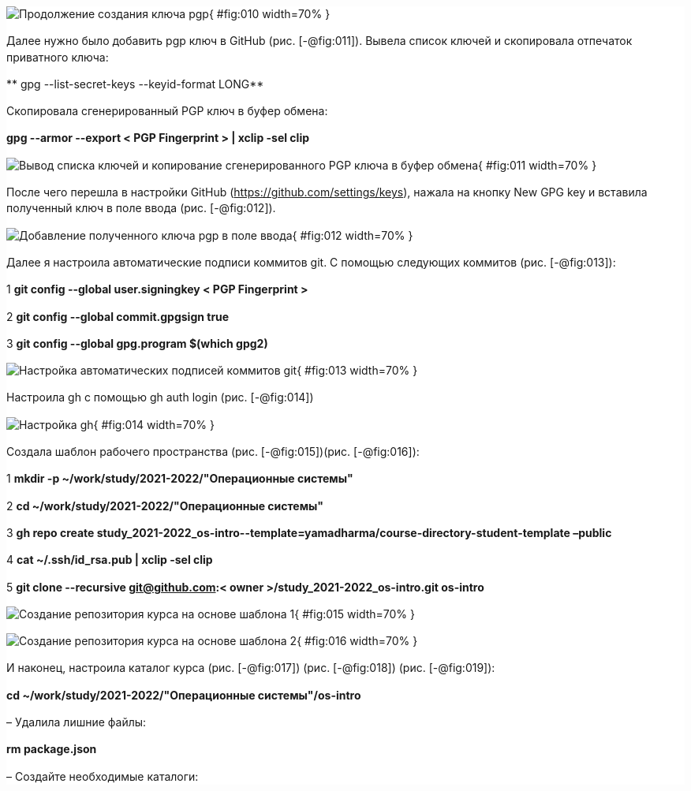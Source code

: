 ![Продолжение создания ключа pgp](image/%D0%A0%D0%B8%D1%81.%202.6%20%D0%B2.%20%D0%9F%D1%80%D0%BE%D0%B4%D0%BE%D0%BB%D0%B6%D0%B5%D0%BD%D0%B8%D0%B5%20%D1%81%D0%BE%D0%B7%D0%B4%D0%B0%D0%BD%D0%B8%D1%8F%20%D0%BA%D0%BB%D1%8E%D1%87%D0%B0%20pgp.png){ #fig:010 width=70% }

Далее нужно было добавить pgp ключ в GitHub (рис. [-@fig:011]). Вывела список ключей и скопировала отпечаток приватного ключа:

** gpg --list-secret-keys --keyid-format LONG**

Cкопировала сгенерированный PGP ключ в буфер обмена:

**gpg --armor --export < PGP Fingerprint > | xclip -sel clip**

![Вывод списка ключей и копирование сгенерированного PGP ключа в буфер обмена](image/%D0%A0%D0%B8%D1%81.2.7%D0%B0.%20%D0%92%D1%8B%D0%B2%D0%BE%D0%B4%20%D1%81%D0%BF%D0%B8%D1%81%D0%BA%D0%B0%20%D0%BA%D0%BB%D1%8E%D1%87%D0%B5%D0%B9%20%D0%B8%20%D0%BA%D0%BE%D0%BF%D0%B8%D1%80%D0%BE%D0%B2%D0%B0%D0%BD%D0%B8%D0%B5%20%D1%81%D0%B3%D0%B5%D0%BD%D0%B5%D1%80%D0%B8%D1%80%D0%BE%D0%B2%D0%B0%D0%BD%D0%BD%D0%BE%D0%B3%D0%BE%20PGP%20%D0%BA%D0%BB%D1%8E%D1%87%D0%B0%20%D0%B2%20%D0%B1%D1%83%D1%84%D0%B5%D1%80%201.png){ #fig:011 width=70% }

После чего перешла в настройки GitHub (https://github.com/settings/keys), нажала на
кнопку New GPG key и вставила полученный ключ в поле ввода (рис. [-@fig:012]).

![Добавление полученного ключа pgp в поле ввода](image/%D0%A0%D0%B8%D1%81.2.7.%20%D0%B1.%20%D0%94%D0%BE%D0%B1%D0%B0%D0%B2%D0%BB%D0%B5%D0%BD%D0%B8%D0%B5%20%D0%BF%D0%BE%D0%BB%D1%83%D1%87%D0%B5%D0%BD%D0%BD%D0%BE%D0%B3%D0%BE%20%D0%BA%D0%BB%D1%8E%D1%87%D0%B0%20pgp%20%D0%B2%20%D0%BF%D0%BE%D0%BB%D0%B5%20%D0%B2%D0%B2%D0%BE%D0%B4%D0%B0.png){ #fig:012 width=70% }

Далее я настроила автоматические подписи коммитов git. С помощью следующих коммитов (рис. [-@fig:013]): 

1 **git config --global user.signingkey < PGP Fingerprint >**

2 **git config --global commit.gpgsign true**

3 **git config --global gpg.program $(which gpg2)**

![Настройка автоматических подписей коммитов git](image/%D0%A0%D0%B8%D1%81.2.8.%20%D0%9D%D0%B0%D1%81%D1%82%D1%80%D0%BE%D0%B9%D0%BA%D0%B0%20%D0%B0%D0%B2%D1%82%D0%BE%D0%BC%D0%B0%D1%82%D0%B8%D1%87%D0%B5%D1%81%D0%BA%D0%B8%D1%85%20%D0%BF%D0%BE%D0%B4%D0%BF%D0%B8%D1%81%D0%B5%D0%B9%20%D0%BA%D0%BE%D0%BC%D0%BC%D0%B8%D1%82%D0%BE%D0%B2%20git.png){ #fig:013 width=70% }

Настроила gh с помощью gh auth login (рис. [-@fig:014])

![Настройка gh](image/%D0%A0%D0%B8%D1%81.2.9.%20%D0%9D%D0%B0%D1%81%D1%82%D1%80%D0%BE%D0%B9%D0%BA%D0%B0%20gh.png){ #fig:014 width=70% }

Создала шаблон рабочего пространства (рис. [-@fig:015])(рис. [-@fig:016]):

1 **mkdir -p ~/work/study/2021-2022/"Операционные системы"**

2 **cd ~/work/study/2021-2022/"Операционные системы"**

3 **gh repo create study_2021-2022_os-intro--template=yamadharma/course-directory-student-template –public**

4 **cat ~/.ssh/id_rsa.pub | xclip -sel clip**

5 **git clone --recursive git@github.com:< owner >/study_2021-2022_os-intro.git os-intro**

![Создание репозитория курса на основе шаблона 1](image/%D0%A0%D0%B8%D1%81.2.10.%20%D0%A1%D0%BE%D0%B7%D0%B4%D0%B0%D0%BD%D0%B8%D0%B5%20%D1%80%D0%B5%D0%BF%D0%BE%D0%B7%D0%B8%D1%82%D0%BE%D1%80%D0%B8%D1%8F%20%D0%BA%D1%83%D1%80%D1%81%D0%B0%20%D0%BD%D0%B0%20%D0%BE%D1%81%D0%BD%D0%BE%D0%B2%D0%B5%20%D1%88%D0%B0%D0%B1%D0%BB%D0%BE%D0%BD%D0%B0%201.png){ #fig:015 width=70% }

![Создание репозитория курса на основе шаблона 2](image/%D0%A0%D0%B8%D1%81.2.10.%20%D0%A1%D0%BE%D0%B7%D0%B4%D0%B0%D0%BD%D0%B8%D0%B5%20%D1%80%D0%B5%D0%BF%D0%BE%D0%B7%D0%B8%D1%82%D0%BE%D1%80%D0%B8%D1%8F%20%D0%BA%D1%83%D1%80%D1%81%D0%B0%20%D0%BD%D0%B0%20%D0%BE%D1%81%D0%BD%D0%BE%D0%B2%D0%B5%20%D1%88%D0%B0%D0%B1%D0%BB%D0%BE%D0%BD%D0%B0%202.png){ #fig:016 width=70% }

И наконец, настроила каталог курса (рис. [-@fig:017]) (рис. [-@fig:018]) (рис. [-@fig:019]):

**cd ~/work/study/2021-2022/"Операционные системы"/os-intro**

– Удалила лишние файлы:
 
 **rm package.json**

– Создайте необходимые каталоги:
